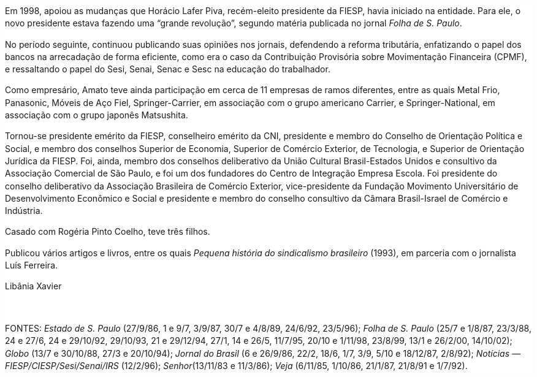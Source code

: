 Em 1998, apoiou as mudanças que Horácio Lafer Piva, recém-eleito
presidente da FIESP, havia iniciado na entidade. Para ele, o novo
presidente estava fazendo uma “grande revolução”, segundo matéria
publicada no jornal *Folha de S. Paulo*.

No período seguinte, continuou publicando suas opiniões nos jornais,
defendendo a reforma tributária, enfatizando o papel dos bancos na
arrecadação de forma eficiente, como era o caso da Contribuição
Provisória sobre Movimentação Financeira (CPMF), e ressaltando o papel
do Sesi, Senai, Senac e Sesc na educação do trabalhador.

Como empresário, Amato teve ainda participação em cerca de 11 empresas
de ramos diferentes, entre as quais Metal Frio, Panasonic, Móveis de Aço
Fiel, Springer-Carrier, em associação com o grupo americano Carrier, e
Springer-National, em associação com o grupo japonês Matsushita.

Tornou-se presidente emérito da FIESP, conselheiro emérito da CNI,
presidente e membro do Conselho de Orientação Política e Social, e
membro dos conselhos Superior de Economia, Superior de Comércio
Exterior, de Tecnologia, e Superior de Orientação Jurídica da FIESP.
Foi, ainda, membro dos conselhos deliberativo da União Cultural
Brasil-Estados Unidos e consultivo da Associação Comercial de São Paulo,
e foi um dos fundadores do Centro de Integração Empresa Escola. Foi
presidente do conselho deliberativo da Associação Brasileira de Comércio
Exterior, vice-presidente da Fundação Movimento Universitário de
Desenvolvimento Econômico e Social e presidente e membro do conselho
consultivo da Câmara Brasil-Israel de Comércio e Indústria.

Casado com Rogéria Pinto Coelho, teve três filhos.

Publicou vários artigos e livros, entre os quais *Pequena história do
sindicalismo brasileiro* (1993), em parceria com o jornalista Luís
Ferreira.

Libânia Xavier

 

FONTES: *Estado de S. Paulo* (27/9/86, 1 e 9/7, 3/9/87, 30/7 e 4/8/89,
24/6/92, 23/5/96); *Folha de S. Paulo* (25/7 e 1/8/87, 23/3/88, 24 e
27/6, 24 e 29/10/92, 29/10/93, 21 e 29/12/94, 27/1, 14 e 26/5, 11/7/95,
20/10 e 1/11/98, 23/8/99, 13/1 e 26/2/00, 14/10/02); *Globo* (13/7 e
30/10/88, 27/3 e 20/10/94); *Jornal do Brasil* (6 e 26/9/86, 22/2, 18/6,
1/7, 3/9, 5/10 e 18/12/87, 2/8/92); *Notícias —
FIESP/CIESP/Sesi/Senai/IRS* (12/2/96); *Senhor*(13/11/83 e 11/3/86);
*Veja* (6/11/85, 1/10/86, 21/1/87, 21/8/91 e 1/7/92).
